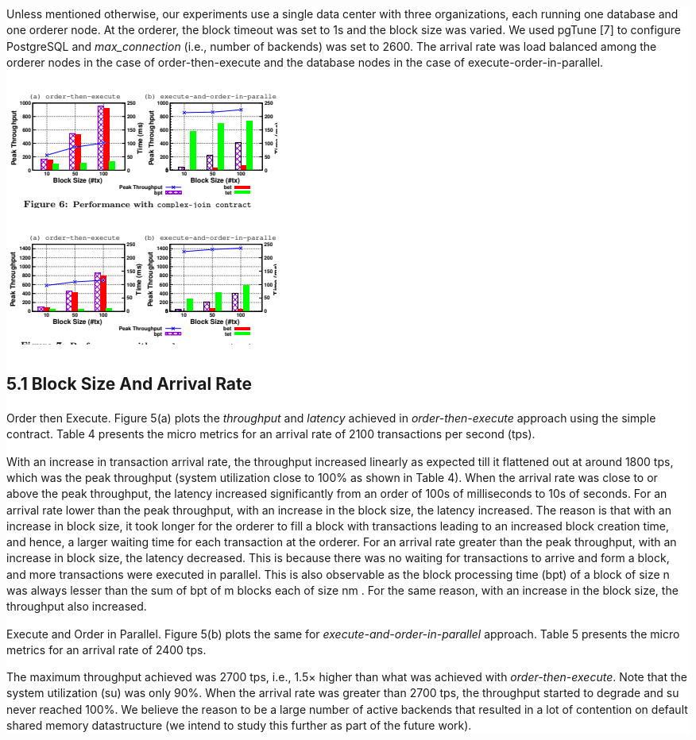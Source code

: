 Unless mentioned otherwise, our experiments use a single data center with three organizations, each running one database and one orderer node. At the orderer, the block timeout was set to 1s and the block size was varied. We used pgTune [7] to configure PostgreSQL and *max_connection*
(i.e., number of backends) was set to 2600. The arrival rate was load balanced among the orderer nodes in the case of order-then-execute and the database nodes in the case of execute-order-in-parallel.

![12_image_0.png](12_image_0.png)

![12_image_1.png](12_image_1.png)

## 5.1 Block Size And Arrival Rate

Order then Execute. Figure 5(a) plots the *throughput* and *latency* achieved in *order-then-execute* approach using the simple contract. Table 4 presents the micro metrics for an arrival rate of 2100 transactions per second (tps).

With an increase in transaction arrival rate, the throughput increased linearly as expected till it flattened out at around 1800 tps, which was the peak throughput (system utilization close to 100% as shown in Table 4). When the arrival rate was close to or above the peak throughput, the latency increased significantly from an order of 100s of milliseconds to 10s of seconds. For an arrival rate lower than the peak throughput, with an increase in the block size, the latency increased. The reason is that with an increase in block size, it took longer for the orderer to fill a block with transactions leading to an increased block creation time, and hence, a larger waiting time for each transaction at the orderer. For an arrival rate greater than the peak throughput, with an increase in block size, the latency decreased. This is because there was no waiting for transactions to arrive and form a block, and more transactions were executed in parallel. This is also observable as the block processing time
(bpt) of a block of size n was always lesser than the sum of bpt of m blocks each of size nm . For the same reason, with an increase in the block size, the throughput also increased.

Execute and Order in Parallel. Figure 5(b) plots the same for *execute-and-order-in-parallel* approach. Table 5 presents the micro metrics for an arrival rate of 2400 tps.

The maximum throughput achieved was 2700 tps, i.e., 1.5×
higher than what was achieved with *order-then-execute*. Note that the system utilization (su) was only 90%. When the arrival rate was greater than 2700 tps, the throughput started to degrade and su never reached 100%. We believe the reason to be a large number of active backends that resulted in a lot of contention on default shared memory datastructure
(we intend to study this further as part of the future work).
